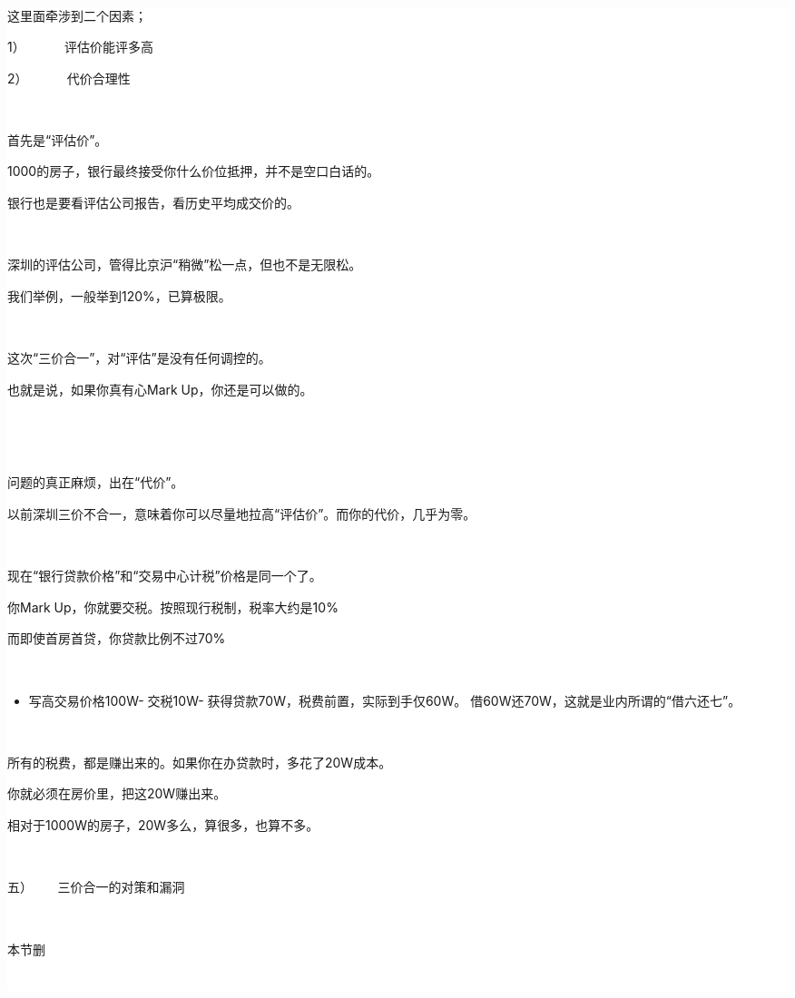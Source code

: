 这里面牵涉到二个因素；

1）&nbsp;&nbsp;&nbsp;&nbsp;&nbsp;&nbsp;&nbsp;&nbsp;&nbsp;&nbsp;&nbsp;评估价能评多高

2）&nbsp;&nbsp;&nbsp;&nbsp;&nbsp;&nbsp;&nbsp;&nbsp;&nbsp;&nbsp;&nbsp;代价合理性

&nbsp;

首先是“评估价”。

1000的房子，银行最终接受你什么价位抵押，并不是空口白话的。

银行也是要看评估公司报告，看历史平均成交价的。

&nbsp;

深圳的评估公司，管得比京沪“稍微”松一点，但也不是无限松。

我们举例，一般举到120%，已算极限。

&nbsp;

这次“三价合一”，对“评估”是没有任何调控的。

也就是说，如果你真有心Mark Up，你还是可以做的。

&nbsp;

&nbsp;

问题的真正麻烦，出在“代价”。

以前深圳三价不合一，意味着你可以尽量地拉高“评估价”。而你的代价，几乎为零。

&nbsp;

现在“银行贷款价格”和“交易中心计税”价格是同一个了。

你Mark Up，你就要交税。按照现行税制，税率大约是10%

而即使首房首贷，你贷款比例不过70%

&nbsp;
- 写高交易价格100W- 交税10W- 获得贷款70W，税费前置，实际到手仅60W。
借60W还70W，这就是业内所谓的“借六还七”。

&nbsp;&nbsp;

所有的税费，都是赚出来的。如果你在办贷款时，多花了20W成本。

你就必须在房价里，把这20W赚出来。

相对于1000W的房子，20W多么，算很多，也算不多。

&nbsp;



五）&nbsp;&nbsp;&nbsp;&nbsp;&nbsp;&nbsp;&nbsp;三价合一的对策和漏洞

&nbsp;

本节删

&nbsp;
